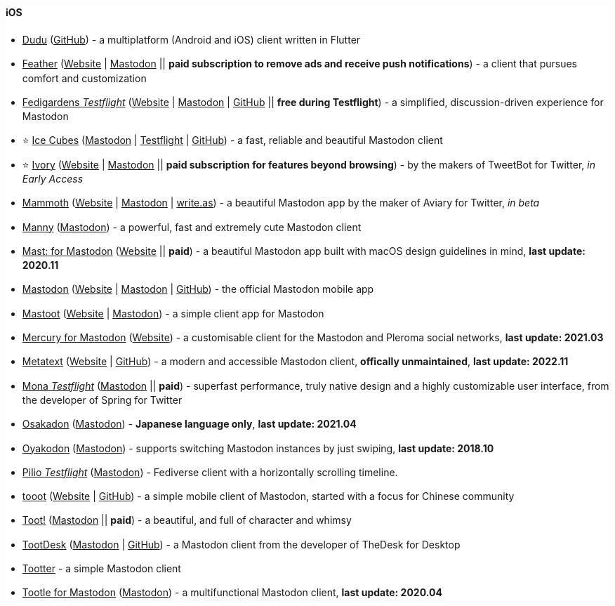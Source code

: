 


  

#### iOS

* [Dudu](https://apps.apple.com/us/app/%E5%98%9F%E5%98%9F%E9%95%BF%E6%AF%9B%E8%B1%A1/id1531987827) ([GitHub](https://github.com/duduapp/dudu)) - a multiplatform (Android and iOS) client written in Flutter
* [Feather](https://apps.apple.com/sa/app/feather-for-mastodon/id6446263061) ([Website](https://covelline.com/feather/mastodon/) \| [Mastodon](https://covelline.social/@feather) \|\| **paid subscription to remove ads and receive push notifications**) - a client that pursues comfort and customization
* [Fedigardens *Testflight*](https://testflight.apple.com/join/31AZNhx9) ([Website](https://fedigardens.app/) \| [Mastodon](https://indieapps.space/@fedigardens) \| [GitHub](https://github.com/alicerunsonfedora/fedigardens) \|\| **free during Testflight**) - a simplified, discussion-driven experience for Mastodon
* ⭐ [Ice Cubes](https://apps.apple.com/gb/app/ice-cubes-for-mastodon/id6444915884) ([Mastodon](https://mastodon.cloud/@icecubesapp) \| [Testflight](https://testflight.apple.com/join/tqI3dK1u) \| [GitHub](https://github.com/Dimillian/IceCubesApp)) - a fast, reliable and beautiful Mastodon client
* ⭐ [Ivory](https://apps.apple.com/us/app/ivory-for-mastodon-by-tapbots/id6444602274) ([Website](https://tapbots.com/ivory/) \| [Mastodon](https://tapbots.social/@ivory) \|\| **paid subscription for features beyond browsing**) - by the makers of TweetBot for Twitter, *in Early Access*
* [Mammoth](https://apps.apple.com/app/mammoth-for-mastodon/id1667573899) ([Website](https://getmammoth.app/) \| [Mastodon](https://moth.social/@mammoth) \| [write.as](https://mammoth.writeas.com/)) - a beautiful Mastodon app by the maker of Aviary for Twitter, *in beta*
* [Manny](https://apps.apple.com/us/app/manny-for-mastodon/id1668409667) ([Mastodon](https://mastodon.social/@mannyapp)) - a powerful, fast and extremely cute Mastodon client
* [Mast: for Mastodon](https://apps.apple.com/us/app/mast-for-mastodon/id1437429129) ([Website](https://www.pnguin.app/) \|\| **paid**) - a beautiful Mastodon app built with macOS design guidelines in mind, **last update: 2020.11**
* [Mastodon](https://apps.apple.com/us/app/mastodon-for-iphone/id1571998974) ([Website](https://joinmastodon.org/apps) \| [Mastodon](https://mastodon.social/@Mastodon)  \| [GitHub](https://github.com/mastodon/mastodon-ios)) - the official Mastodon mobile app

* [Mastoot](https://apps.apple.com/us/app/mastoot/id1501485410) ([Website](https://mastoot.app/) \| [Mastodon](https://mastodon.online/@Mastoot)) - a simple client app for Mastodon
* [Mercury for Mastodon](https://apps.apple.com/us/app/mercury-for-mastodon/id1486749200) ([Website](https://onmercury.app/)) -  a customisable client for the Mastodon and Pleroma social networks, **last update: 2021.03**
* [Metatext](https://apps.apple.com/us/app/metatext/id1523996615) ([Website](https://metabolist.org/) \| [GitHub](https://github.com/metabolist/metatext)) - a modern and accessible Mastodon client, **offically unmaintained**, **last update: 2022.11**
* [Mona *Testflight*](https://testflight.apple.com/join/xNdgUbh6) ([Mastodon](https://mastodon.social/@MonaApp) \|\| **paid**) - superfast performance, truly native design and a highly customizable user interface, from the developer of Spring for Twitter
* [Osakadon](https://apps.apple.com/app/id1239260388) ([Mastodon](https://mstdn.osaka/@osakadon_ios)) - **Japanese language only**, **last update: 2021.04**
* [Oyakodon](https://apps.apple.com/gb/app/oyakodon-for-mastodon/id1229174544) ([Mastodon](https://mstdn.jp/@isaotakeyasu)) - supports switching Mastodon instances by just swiping, **last update: 2018.10**
* [Pilio *Testflight*](https://testflight.apple.com/join/0RfZtIsx) ([Mastodon](https://indieapps.space/@pipilo)) - Fediverse client with a horizontally scrolling timeline.
* [tooot](https://apps.apple.com/gb/app/tooot/id1549772269) ([Website](https://tooot.app/) \| [GitHub](https://github.com/tooot-app/app)) -  a simple mobile client of Mastodon, started with a focus for Chinese community
* [Toot!](https://apps.apple.com/us/app/toot/id1229021451) ([Mastodon](https://mastodon.social/@tootapp) \|\| **paid**) - a beautiful, and full of character and whimsy
* [TootDesk](https://apps.apple.com/app/id1591748028) ([Mastodon](https://2m.cutls.com/@Cutls) \| [GitHub](https://github.com/cutls/TootDesk)) - a Mastodon client from the developer of TheDesk for Desktop
* [Tootter](https://apps.apple.com/us/app/tootter-for-mastodon/id1629293955) - a simple Mastodon client
* [Tootle for Mastodon](https://apps.apple.com/us/app/tootle-for-mastodon/id1236013466) ([Mastodon](https://mastodon.cloud/@tootleapp)) - a multifunctional Mastodon client, **last update: 2020.04**
